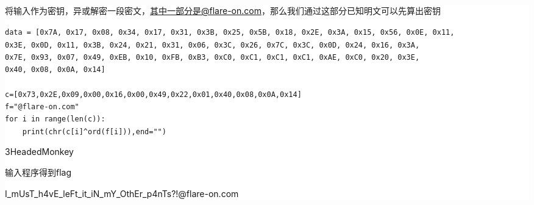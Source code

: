 将输入作为密钥，异或解密一段密文，其中一部分是@flare-on.com，那么我们通过这部分已知明文可以先算出密钥

```assembly
data = [0x7A, 0x17, 0x08, 0x34, 0x17, 0x31, 0x3B, 0x25, 0x5B, 0x18, 0x2E, 0x3A, 0x15, 0x56, 0x0E, 0x11,
0x3E, 0x0D, 0x11, 0x3B, 0x24, 0x21, 0x31, 0x06, 0x3C, 0x26, 0x7C, 0x3C, 0x0D, 0x24, 0x16, 0x3A,
0x7E, 0x93, 0x07, 0x49, 0xEB, 0x10, 0xFB, 0xB3, 0xC0, 0xC1, 0xC1, 0xC1, 0xAE, 0xC0, 0x20, 0x3E,
0x40, 0x08, 0x0A, 0x14]

c=[0x73,0x2E,0x09,0x00,0x16,0x00,0x49,0x22,0x01,0x40,0x08,0x0A,0x14] 
f="@flare-on.com"
for i in range(len(c)):
    print(chr(c[i]^ord(f[i])),end="")
```

3HeadedMonkey

输入程序得到flag

I_mUsT_h4vE_leFt_it_iN_mY_OthEr_p4nTs?!@flare-on.com
